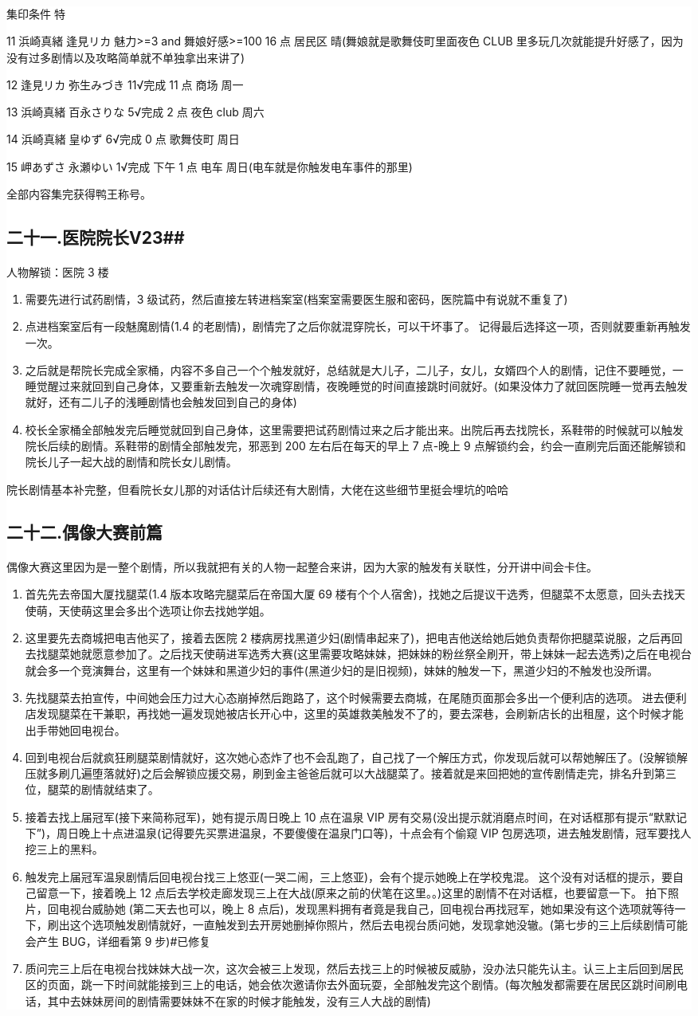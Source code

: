 集印条件 特

11 浜崎真緒 逢見リカ 魅力>=3 and 舞娘好感>=100 16 点 居民区 晴(舞娘就是歌舞伎町里面夜色 CLUB 里多玩几次就能提升好感了，因为没有过多剧情以及攻略简单就不单独拿出来讲了)

12 逢見リカ 弥生みづき 11√完成 11 点 商场 周一

13 浜崎真緒 百永さりな 5√完成 2 点 夜色 club 周六

14 浜崎真緒 皇ゆず 6√完成 0 点 歌舞伎町 周日

15 岬あずさ 永瀬ゆい 1√完成 下午 1 点 电车 周日(电车就是你触发电车事件的那里)

全部内容集完获得鸭王称号。


## 二十一.医院院长V23##

人物解锁：医院 3 楼

1. 需要先进行试药剧情，3 级试药，然后直接左转进档案室(档案室需要医生服和密码，医院篇中有说就不重复了)


2. 点进档案室后有一段魅魔剧情(1.4 的老剧情)，剧情完了之后你就混穿院长，可以干坏事了。
记得最后选择这一项，否则就要重新再触发一次。

3. 之后就是帮院长完成全家桶，内容不多自己一个个触发就好，总结就是大儿子，二儿子，女儿，女婿四个人的剧情，记住不要睡觉，一睡觉醒过来就回到自己身体，又要重新去触发一次魂穿剧情，夜晚睡觉的时间直接跳时间就好。(如果没体力了就回医院睡一觉再去触发就好，还有二儿子的浅睡剧情也会触发回到自己的身体)

4. 校长全家桶全部触发完后睡觉就回到自己身体，这里需要把试药剧情过来之后才能出来。出院后再去找院长，系鞋带的时候就可以触发院长后续的剧情。系鞋带的剧情全部触发完，邪恶到 200 左右后在每天的早上 7 点-晚上 9 点解锁约会，约会一直刷完后面还能解锁和院长儿子一起大战的剧情和院长女儿剧情。

院长剧情基本补完整，但看院长女儿那的对话估计后续还有大剧情，大佬在这些细节里挺会埋坑的哈哈

## 二十二.偶像大赛前篇 ##

偶像大赛这里因为是一整个剧情，所以我就把有关的人物一起整合来讲，因为大家的触发有关联性，分开讲中间会卡住。

1. 首先先去帝国大厦找腿菜(1.4 版本攻略完腿菜后在帝国大厦 69 楼有个个人宿舍)，找她之后提议干选秀，但腿菜不太愿意，回头去找天使萌，天使萌这里会多出个选项让你去找她学姐。

2. 这里要先去商城把电吉他买了，接着去医院 2 楼病房找黑道少妇(剧情串起来了)，把电吉他送给她后她负责帮你把腿菜说服，之后再回去找腿菜她就愿意参加了。之后找天使萌进军选秀大赛(这里需要攻略妹妹，把妹妹的粉丝祭全刷开，带上妹妹一起去选秀)之后在电视台就会多一个竞演舞台，这里有一个妹妹和黑道少妇的事件(黑道少妇的是旧视频)，妹妹的触发一下，黑道少妇的不触发也没所谓。

3. 先找腿菜去拍宣传，中间她会压力过大心态崩掉然后跑路了，这个时候需要去商城，在尾随页面那会多出一个便利店的选项。
进去便利店发现腿菜在干兼职，再找她一遍发现她被店长开心中，这里的英雄救美触发不了的，要去深巷，会刷新店长的出租屋，这个时候才能出手带她回电视台。

4. 回到电视台后就疯狂刷腿菜剧情就好，这次她心态炸了也不会乱跑了，自己找了一个解压方式，你发现后就可以帮她解压了。(没解锁解压就多刷几遍堕落就好)之后会解锁应援交易，刷到金主爸爸后就可以大战腿菜了。接着就是来回把她的宣传剧情走完，排名升到第三位，腿菜的剧情就结束了。

5. 接着去找上届冠军(接下来简称冠军)，她有提示周日晚上 10 点在温泉 VIP 房有交易(没出提示就消磨点时间，在对话框那有提示“默默记下”)，周日晚上十点进温泉(记得要先买票进温泉，不要傻傻在温泉门口等)，十点会有个偷窥 VIP 包房选项，进去触发剧情，冠军要找人挖三上的黑料。


6. 触发完上届冠军温泉剧情后回电视台找三上悠亚(一哭二闹，三上悠亚)，会有个提示她晚上在学校鬼混。
这个没有对话框的提示，要自己留意一下，接着晚上 12 点后去学校走廊发现三上在大战(原来之前的伏笔在这里。。)这里的剧情不在对话框，也要留意一下。
拍下照片，回电视台威胁她
(第二天去也可以，晚上 8 点后)，发现黑料拥有者竟是我自己，回电视台再找冠军，她如果没有这个选项就等待一下，刷出这个选项触发剧情就好，一直触发到去开房她删掉你照片，然后去电视台质问她，发现拿她没辙。(第七步的三上后续剧情可能会产生 BUG，详细看第 9 步)#已修复

7. 质问完三上后在电视台找妹妹大战一次，这次会被三上发现，然后去找三上的时候被反威胁，没办法只能先认主。认三上主后回到居民区的页面，跳一下时间就能接到三上的电话，她会依次邀请你去外面玩耍，全部触发完这个剧情。(每次触发都需要在居民区跳时间刷电话，其中去妹妹房间的剧情需要妹妹不在家的时候才能触发，没有三人大战的剧情)
